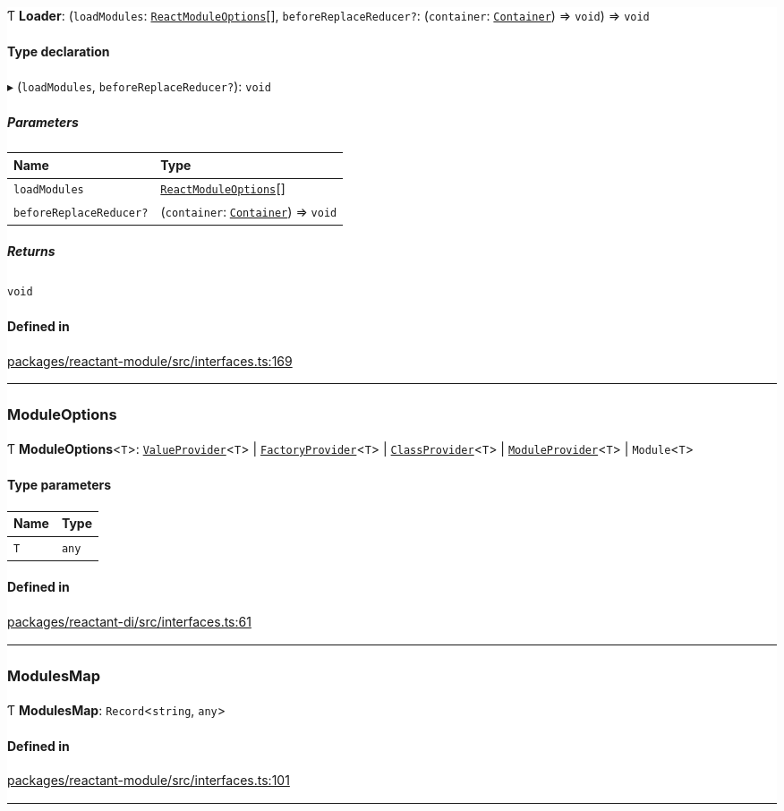 Ƭ **Loader**: (`loadModules`: [`ReactModuleOptions`](modules.md#reactmoduleoptions)[], `beforeReplaceReducer?`: (`container`: [`Container`](modules.md#container)) => `void`) => `void`

#### Type declaration

▸ (`loadModules`, `beforeReplaceReducer?`): `void`

##### Parameters

| Name | Type |
| :------ | :------ |
| `loadModules` | [`ReactModuleOptions`](modules.md#reactmoduleoptions)[] |
| `beforeReplaceReducer?` | (`container`: [`Container`](modules.md#container)) => `void` |

##### Returns

`void`

#### Defined in

[packages/reactant-module/src/interfaces.ts:169](https://github.com/unadlib/reactant/blob/3696addb/packages/reactant-module/src/interfaces.ts#L169)

___

### ModuleOptions

Ƭ **ModuleOptions**<`T`\>: [`ValueProvider`](interfaces/ValueProvider.md)<`T`\> \| [`FactoryProvider`](interfaces/FactoryProvider.md)<`T`\> \| [`ClassProvider`](interfaces/ClassProvider.md)<`T`\> \| [`ModuleProvider`](interfaces/ModuleProvider.md)<`T`\> \| `Module`<`T`\>

#### Type parameters

| Name | Type |
| :------ | :------ |
| `T` | `any` |

#### Defined in

[packages/reactant-di/src/interfaces.ts:61](https://github.com/unadlib/reactant/blob/3696addb/packages/reactant-di/src/interfaces.ts#L61)

___

### ModulesMap

Ƭ **ModulesMap**: `Record`<`string`, `any`\>

#### Defined in

[packages/reactant-module/src/interfaces.ts:101](https://github.com/unadlib/reactant/blob/3696addb/packages/reactant-module/src/interfaces.ts#L101)

___

